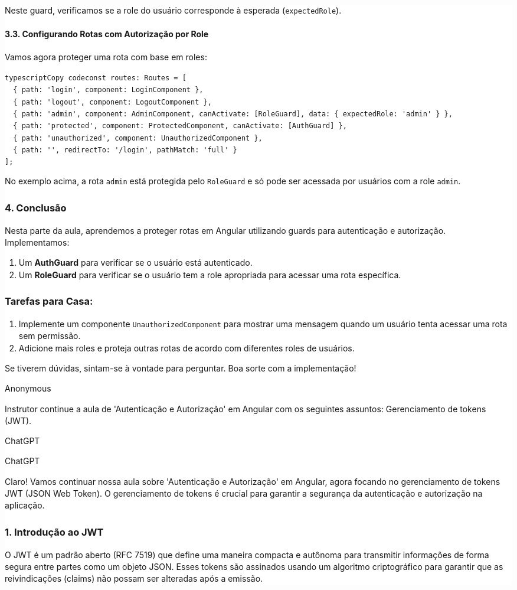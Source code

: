 
Neste guard, verificamos se a role do usuário corresponde à esperada (`expectedRole`).

#### 3.3. Configurando Rotas com Autorização por Role

Vamos agora proteger uma rota com base em roles:

```
typescriptCopy codeconst routes: Routes = [
  { path: 'login', component: LoginComponent },
  { path: 'logout', component: LogoutComponent },
  { path: 'admin', component: AdminComponent, canActivate: [RoleGuard], data: { expectedRole: 'admin' } },
  { path: 'protected', component: ProtectedComponent, canActivate: [AuthGuard] },
  { path: 'unauthorized', component: UnauthorizedComponent },
  { path: '', redirectTo: '/login', pathMatch: 'full' }
];
```

No exemplo acima, a rota `admin` está protegida pelo `RoleGuard` e só pode ser acessada por usuários com a role `admin`.

### 4. Conclusão

Nesta parte da aula, aprendemos a proteger rotas em Angular utilizando guards para autenticação e autorização. Implementamos:

1. Um **AuthGuard** para verificar se o usuário está autenticado.
2. Um **RoleGuard** para verificar se o usuário tem a role apropriada para acessar uma rota específica.

### Tarefas para Casa:

1. Implemente um componente `UnauthorizedComponent` para mostrar uma mensagem quando um usuário tenta acessar uma rota sem permissão.
2. Adicione mais roles e proteja outras rotas de acordo com diferentes roles de usuários.

Se tiverem dúvidas, sintam-se à vontade para perguntar. Boa sorte com a implementação!



Anonymous

Instrutor continue a aula de 'Autenticação e Autorização' em Angular com os seguintes assuntos:  Gerenciamento de tokens (JWT).

ChatGPT

ChatGPT

Claro! Vamos continuar nossa aula sobre 'Autenticação e Autorização' em Angular, agora focando no gerenciamento de tokens JWT (JSON Web Token). O gerenciamento de tokens é crucial para garantir a segurança da autenticação e autorização na aplicação.

### 1. Introdução ao JWT

O JWT é um padrão aberto (RFC 7519) que define uma maneira compacta e autônoma para transmitir informações de forma segura entre partes como um objeto JSON. Esses tokens são assinados usando um algoritmo criptográfico para garantir que as reivindicações (claims) não possam ser alteradas após a emissão.
